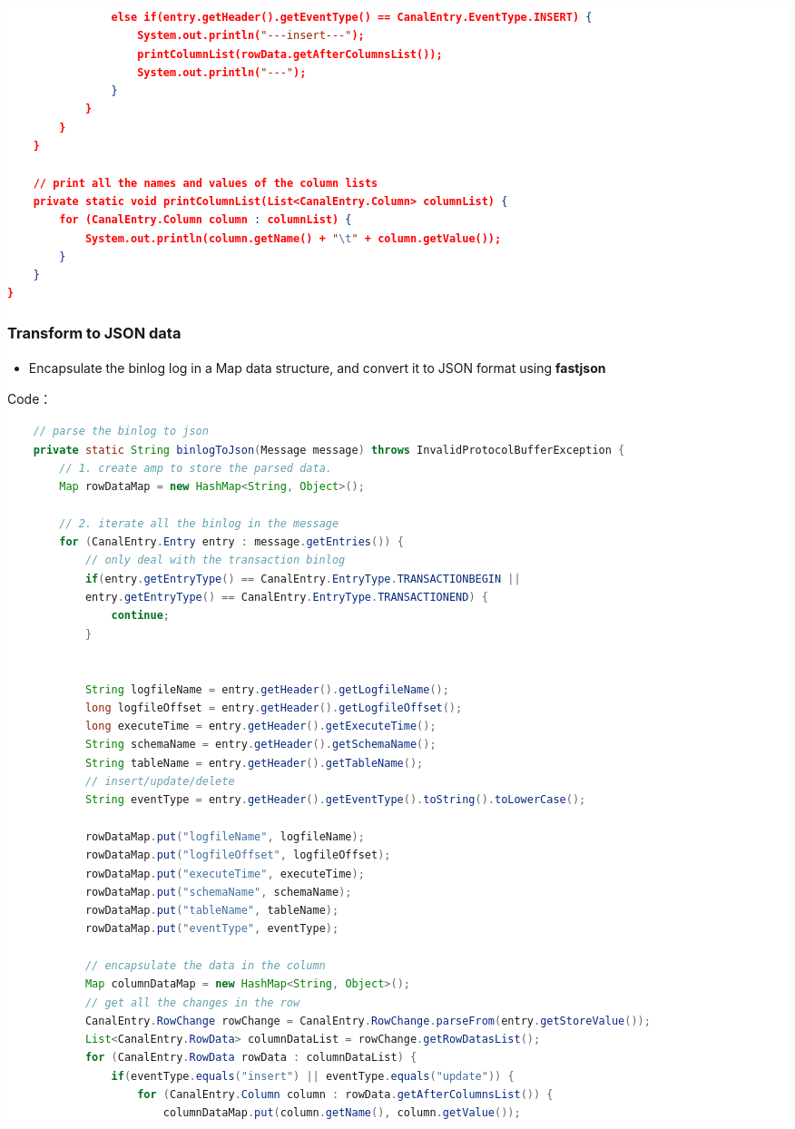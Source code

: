```json
                else if(entry.getHeader().getEventType() == CanalEntry.EventType.INSERT) {
                    System.out.println("---insert---");
                    printColumnList(rowData.getAfterColumnsList());
                    System.out.println("---");
                }
            }
        }
    }

    // print all the names and values of the column lists
    private static void printColumnList(List<CanalEntry.Column> columnList) {
        for (CanalEntry.Column column : columnList) {
            System.out.println(column.getName() + "\t" + column.getValue());
        }
    }
}
```

### Transform to JSON data

* Encapsulate the binlog log in a Map data structure, and convert it to JSON format using **fastjson**

Code：

```java
    // parse the binlog to json
    private static String binlogToJson(Message message) throws InvalidProtocolBufferException {
        // 1. create amp to store the parsed data.
        Map rowDataMap = new HashMap<String, Object>();

        // 2. iterate all the binlog in the message 
        for (CanalEntry.Entry entry : message.getEntries()) {
            // only deal with the transaction binlog
            if(entry.getEntryType() == CanalEntry.EntryType.TRANSACTIONBEGIN ||
            entry.getEntryType() == CanalEntry.EntryType.TRANSACTIONEND) {
                continue;
            }

         
            String logfileName = entry.getHeader().getLogfileName();
            long logfileOffset = entry.getHeader().getLogfileOffset();
            long executeTime = entry.getHeader().getExecuteTime();
            String schemaName = entry.getHeader().getSchemaName();
            String tableName = entry.getHeader().getTableName();
            // insert/update/delete
            String eventType = entry.getHeader().getEventType().toString().toLowerCase();

            rowDataMap.put("logfileName", logfileName);
            rowDataMap.put("logfileOffset", logfileOffset);
            rowDataMap.put("executeTime", executeTime);
            rowDataMap.put("schemaName", schemaName);
            rowDataMap.put("tableName", tableName);
            rowDataMap.put("eventType", eventType);

            // encapsulate the data in the column
            Map columnDataMap = new HashMap<String, Object>();
            // get all the changes in the row
            CanalEntry.RowChange rowChange = CanalEntry.RowChange.parseFrom(entry.getStoreValue());
            List<CanalEntry.RowData> columnDataList = rowChange.getRowDatasList();
            for (CanalEntry.RowData rowData : columnDataList) {
                if(eventType.equals("insert") || eventType.equals("update")) {
                    for (CanalEntry.Column column : rowData.getAfterColumnsList()) {
                        columnDataMap.put(column.getName(), column.getValue());
```